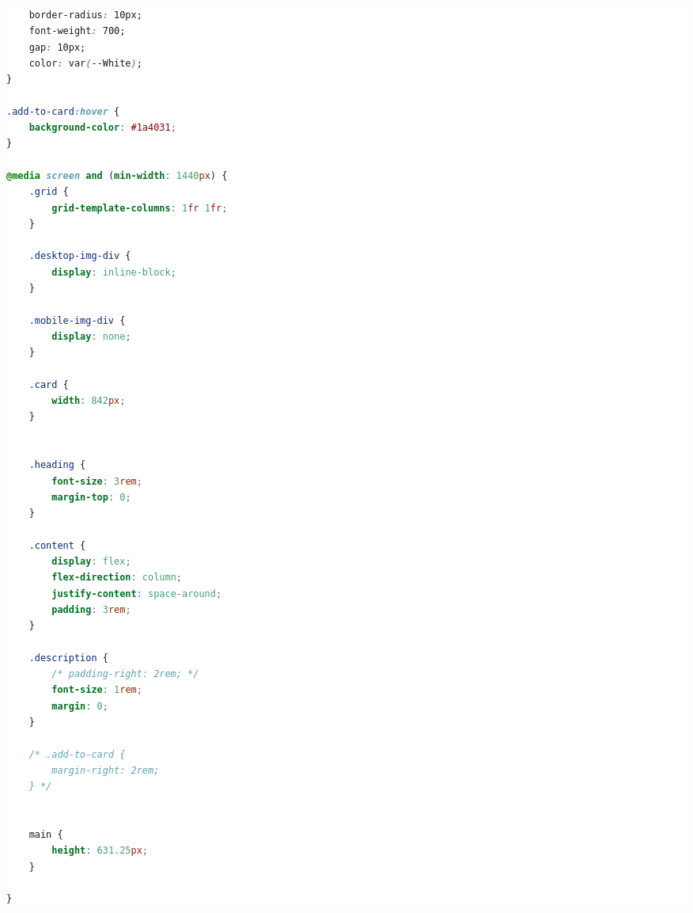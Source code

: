```css
    border-radius: 10px;
    font-weight: 700;
    gap: 10px;
    color: var(--White);
}

.add-to-card:hover {
    background-color: #1a4031;
}

@media screen and (min-width: 1440px) {
    .grid {
        grid-template-columns: 1fr 1fr;
    }

    .desktop-img-div {
        display: inline-block;
    }

    .mobile-img-div {
        display: none;
    }

    .card {
        width: 842px;
    }


    .heading {
        font-size: 3rem;
        margin-top: 0;
    } 

    .content {
        display: flex;
        flex-direction: column;
        justify-content: space-around;
        padding: 3rem;
    }

    .description {
        /* padding-right: 2rem; */
        font-size: 1rem;
        margin: 0;
    }

    /* .add-to-card {
        margin-right: 2rem;
    } */


    main {
        height: 631.25px;
    }

}
```
